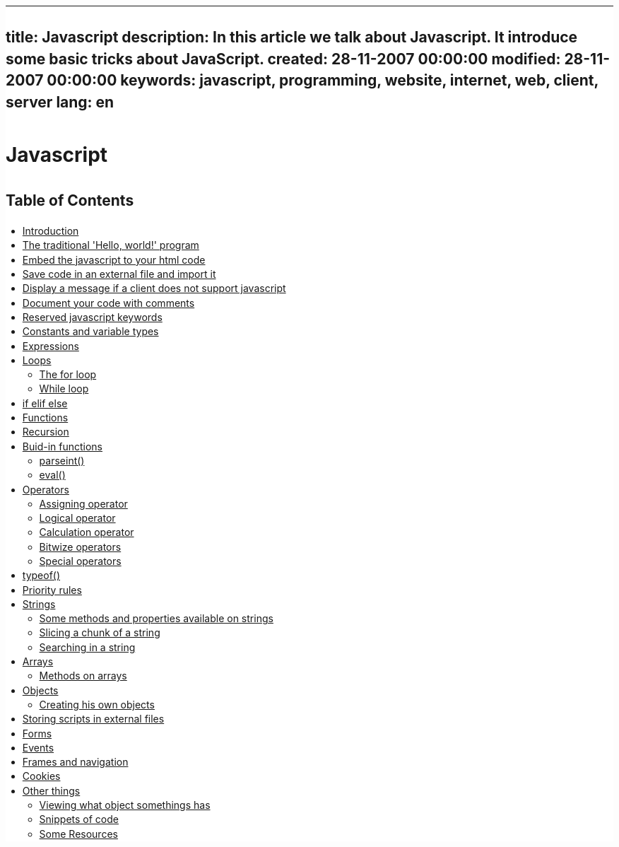 -----
title: Javascript
description: In this article we talk about Javascript. It introduce some basic tricks about JavaScript.
created: 28-11-2007 00:00:00
modified: 28-11-2007 00:00:00
keywords: javascript, programming, website, internet, web, client, server
lang: en 
-----

# Javascript

## Table of Contents

* [Introduction](#introduction)
* [The traditional 'Hello, world!' program](#the-traditional-hello-world-program)
* [Embed the javascript to your html code](#embed-the-javascript-to-your-html-code)
* [Save code in an external file and import it](#save-code-in-an-external-file-and-import-it)
* [Display a message if a client does not support javascript](#display-a-message-if-a-client-does-not-support-javascript)
* [Document your code with comments](#document-your-code-with-comments)
* [Reserved javascript keywords](#reserved-javascript-keywords)
* [Constants and variable types](#constants-and-variable-types)
* [Expressions](#expressions)
* [Loops](#loops)
  * [The for loop](#the-for-loop)
  * [While loop](#while-loop)
* [if elif else](#if-elif-else)
* [Functions](#functions)
* [Recursion](#recursion)
* [Buid-in functions](#build-in-functions)
  * [parseint()](#parseint)
  * [eval()](#eval)
* [Operators](#operators)
  * [Assigning operator](#assigning-operator)
  * [Logical operator](#logical-operator)
  * [Calculation operator](#calculation-operator)
  * [Bitwize operators](#bitwize-operators)
  * [Special operators](#special-operators)
* [typeof()](#typeof)
* [Priority rules](#priority-rules)
* [Strings](#strings)
  * [Some methods and properties available on strings](#some-methods-and-properties-available-on-strings)
  * [Slicing a chunk of a string](#slicing-a-chunk-of-a-string)
  * [Searching in a string](#searching-in-a-string)
* [Arrays](#arrays)
  * [Methods on arrays](#methods-on-arrays)
* [Objects](#objects)
  * [Creating his own objects](#creating-his-own-objects)
* [Storing scripts in external files](#storing-scripts-in-external-files)
* [Forms](#forms)
* [Events](#events)
* [Frames and navigation](#frames-and-navigation)
* [Cookies](#cookies)
* [Other things](#other-things)
  * [Viewing what object somethings has](#viewing-what-object-somethings-has)
  * [Snippets of code](#snippets-of-code)
  * [Some Resources](#some-resources)
